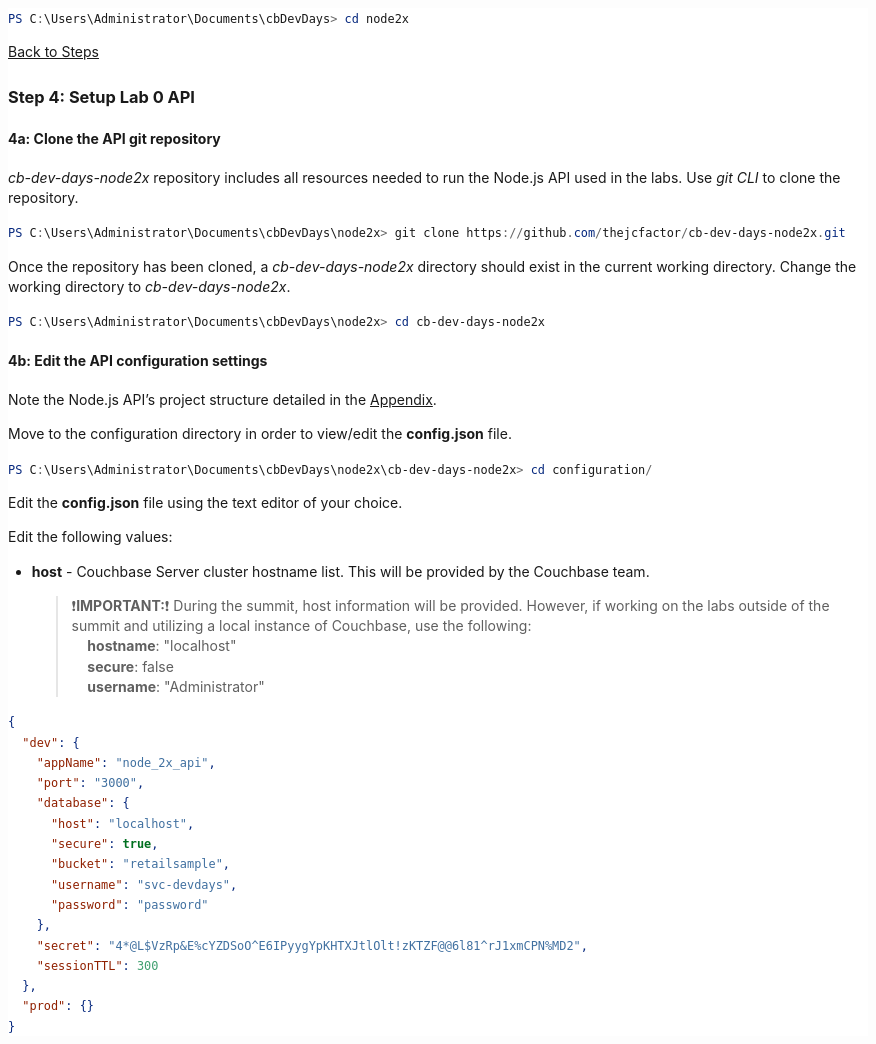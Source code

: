 ```powershell
PS C:\Users\Administrator\Documents\cbDevDays> cd node2x
```

[Back to Steps](#steps)<br> 

### Step 4: Setup Lab 0 API
#### 4a: Clone the API git repository
*cb-dev-days-node2x* repository includes all resources needed to run the Node.js API used in the labs. Use *git CLI* to clone the repository.

```powershell
PS C:\Users\Administrator\Documents\cbDevDays\node2x> git clone https://github.com/thejcfactor/cb-dev-days-node2x.git
```

Once the repository has been cloned, a *cb-dev-days-node2x* directory should exist in the current working directory.  Change the working directory to *cb-dev-days-node2x*.

```powershell
PS C:\Users\Administrator\Documents\cbDevDays\node2x> cd cb-dev-days-node2x
```

#### 4b: Edit the API configuration settings
Note the Node.js API’s project structure detailed in the [Appendix](#nodejs-api-project-structure).

Move to the configuration directory in order to view/edit the **config.json** file.

```powershell
PS C:\Users\Administrator\Documents\cbDevDays\node2x\cb-dev-days-node2x> cd configuration/
```

Edit the **config.json** file using the text editor of your choice.

Edit the following values:
- **host** - Couchbase Server cluster hostname list.  This will be provided by the Couchbase team.

    >:exclamation:**IMPORTANT:**:exclamation: During the summit, host information will be provided.  However, if working on the labs outside of the summit and utilizing a local instance of Couchbase, use the following:<br>
    >&nbsp;&nbsp;&nbsp;&nbsp;**hostname**: "localhost"<br> 
    >&nbsp;&nbsp;&nbsp;&nbsp;**secure**: false<br> 
    >&nbsp;&nbsp;&nbsp;&nbsp;**username**: "Administrator"<br> 


```json
{
  "dev": {
    "appName": "node_2x_api",
    "port": "3000",
    "database": {
      "host": "localhost",
      "secure": true,
      "bucket": "retailsample",
      "username": "svc-devdays",
      "password": "password"
    },
    "secret": "4*@L$VzRp&E%cYZDSoO^E6IPyygYpKHTXJtlOlt!zKTZF@@6l81^rJ1xmCPN%MD2",
    "sessionTTL": 300
  },
  "prod": {}
}
```
